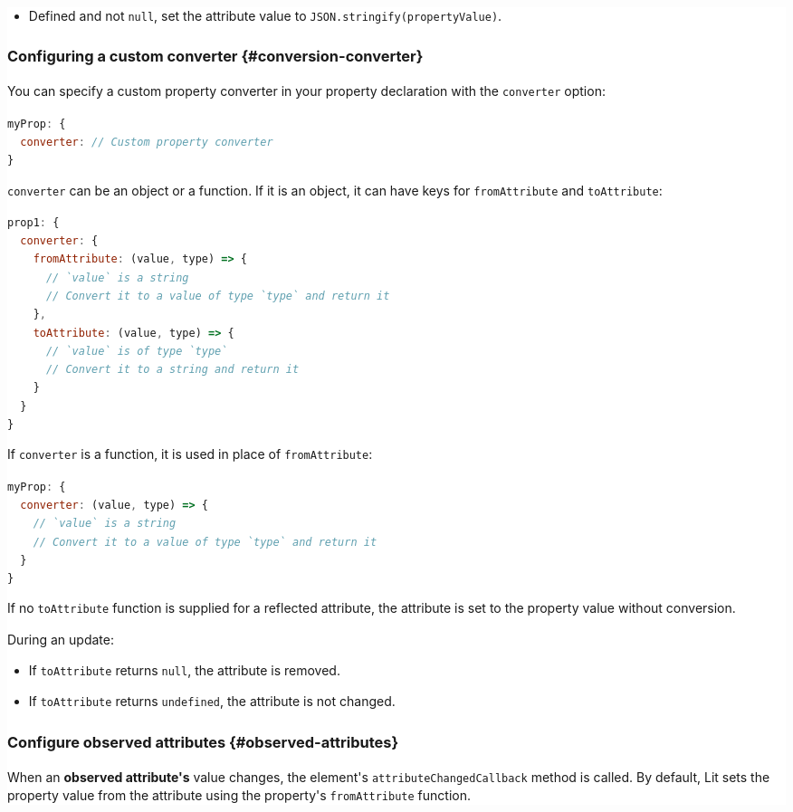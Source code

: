   * Defined and not `null`, set the attribute value to `JSON.stringify(propertyValue)`.

### Configuring a custom converter {#conversion-converter}

You can specify a custom property converter in your property declaration with the `converter` option:

```js
myProp: {
  converter: // Custom property converter
}
```

`converter` can be an object or a function. If it is an object, it can have keys for `fromAttribute` and `toAttribute`:

```js
prop1: {
  converter: {
    fromAttribute: (value, type) => {
      // `value` is a string
      // Convert it to a value of type `type` and return it
    },
    toAttribute: (value, type) => {
      // `value` is of type `type`
      // Convert it to a string and return it
    }
  }
}
```

If `converter` is a function, it is used in place of `fromAttribute`:

```js
myProp: {
  converter: (value, type) => {
    // `value` is a string
    // Convert it to a value of type `type` and return it
  }
}
```

If no `toAttribute` function is supplied for a reflected attribute, the attribute is set to the property value without conversion.

During an update:

  * If `toAttribute` returns `null`, the attribute is removed.

  * If `toAttribute` returns `undefined`, the attribute is not changed.

### Configure observed attributes {#observed-attributes}

When an **observed attribute's** value changes, the element's `attributeChangedCallback` method is called. By default, Lit sets the property value from the attribute using the property's `fromAttribute` function.
